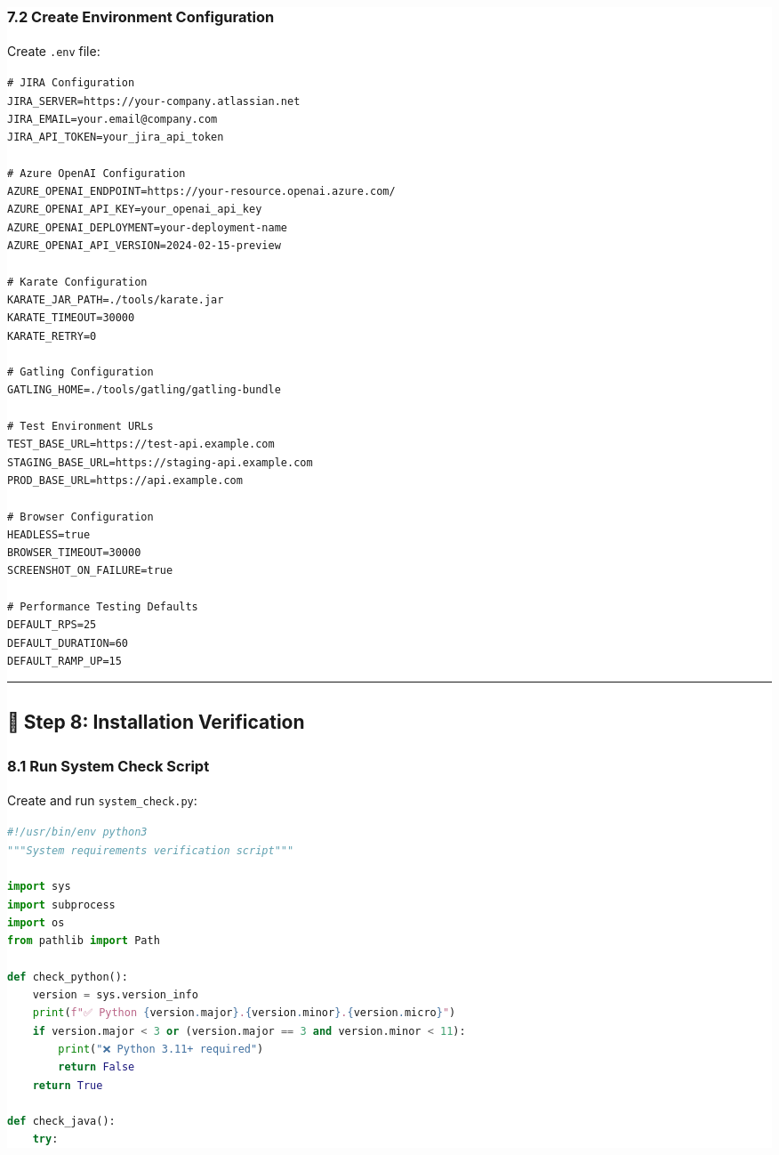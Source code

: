 ### **7.2 Create Environment Configuration**
Create `.env` file:
```env
# JIRA Configuration
JIRA_SERVER=https://your-company.atlassian.net
JIRA_EMAIL=your.email@company.com
JIRA_API_TOKEN=your_jira_api_token

# Azure OpenAI Configuration
AZURE_OPENAI_ENDPOINT=https://your-resource.openai.azure.com/
AZURE_OPENAI_API_KEY=your_openai_api_key
AZURE_OPENAI_DEPLOYMENT=your-deployment-name
AZURE_OPENAI_API_VERSION=2024-02-15-preview

# Karate Configuration
KARATE_JAR_PATH=./tools/karate.jar
KARATE_TIMEOUT=30000
KARATE_RETRY=0

# Gatling Configuration
GATLING_HOME=./tools/gatling/gatling-bundle

# Test Environment URLs
TEST_BASE_URL=https://test-api.example.com
STAGING_BASE_URL=https://staging-api.example.com
PROD_BASE_URL=https://api.example.com

# Browser Configuration
HEADLESS=true
BROWSER_TIMEOUT=30000
SCREENSHOT_ON_FAILURE=true

# Performance Testing Defaults
DEFAULT_RPS=25
DEFAULT_DURATION=60
DEFAULT_RAMP_UP=15
```

---

## 🧪 **Step 8: Installation Verification**

### **8.1 Run System Check Script**
Create and run `system_check.py`:
```python
#!/usr/bin/env python3
"""System requirements verification script"""

import sys
import subprocess
import os
from pathlib import Path

def check_python():
    version = sys.version_info
    print(f"✅ Python {version.major}.{version.minor}.{version.micro}")
    if version.major < 3 or (version.major == 3 and version.minor < 11):
        print("❌ Python 3.11+ required")
        return False
    return True

def check_java():
    try:
```